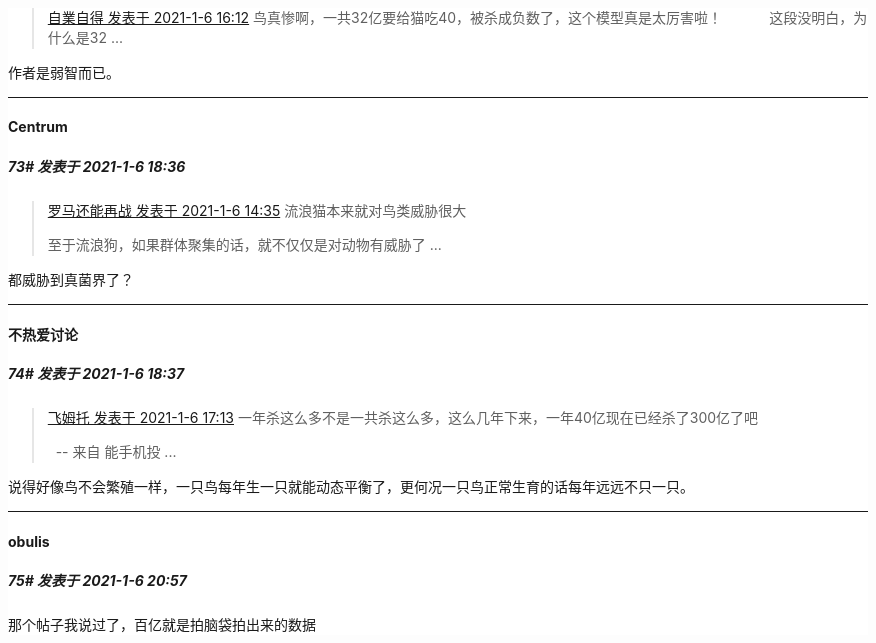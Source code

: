 
<blockquote><a href="httphttps://bbs.saraba1st.com/2b/forum.php?mod=redirect&amp;goto=findpost&amp;pid=49956257&amp;ptid=1981480" target="_blank">自業自得 发表于 2021-1-6 16:12</a>
鸟真惨啊，一共32亿要给猫吃40，被杀成负数了，这个模型真是太厉害啦！            这段没明白，为什么是32 ...</blockquote>
作者是弱智而已。







*****

####  Centrum  
##### 73#       发表于 2021-1-6 18:36



<blockquote><a href="httphttps://bbs.saraba1st.com/2b/forum.php?mod=redirect&amp;goto=findpost&amp;pid=49955376&amp;ptid=1981480" target="_blank">罗马还能再战 发表于 2021-1-6 14:35</a>
流浪猫本来就对鸟类威胁很大

至于流浪狗，如果群体聚集的话，就不仅仅是对动物有威胁了 ...</blockquote>
都威胁到真菌界了？







*****

####  不热爱讨论  
##### 74#       发表于 2021-1-6 18:37



<blockquote><a href="httphttps://bbs.saraba1st.com/2b/forum.php?mod=redirect&amp;goto=findpost&amp;pid=49956832&amp;ptid=1981480" target="_blank">飞姆托 发表于 2021-1-6 17:13</a>
一年杀这么多不是一共杀这么多，这么几年下来，一年40亿现在已经杀了300亿了吧

  -- 来自 能手机投 ...</blockquote>
说得好像鸟不会繁殖一样，一只鸟每年生一只就能动态平衡了，更何况一只鸟正常生育的话每年远远不只一只。







*****

####  obulis  
##### 75#       发表于 2021-1-6 20:57




那个帖子我说过了，百亿就是拍脑袋拍出来的数据






